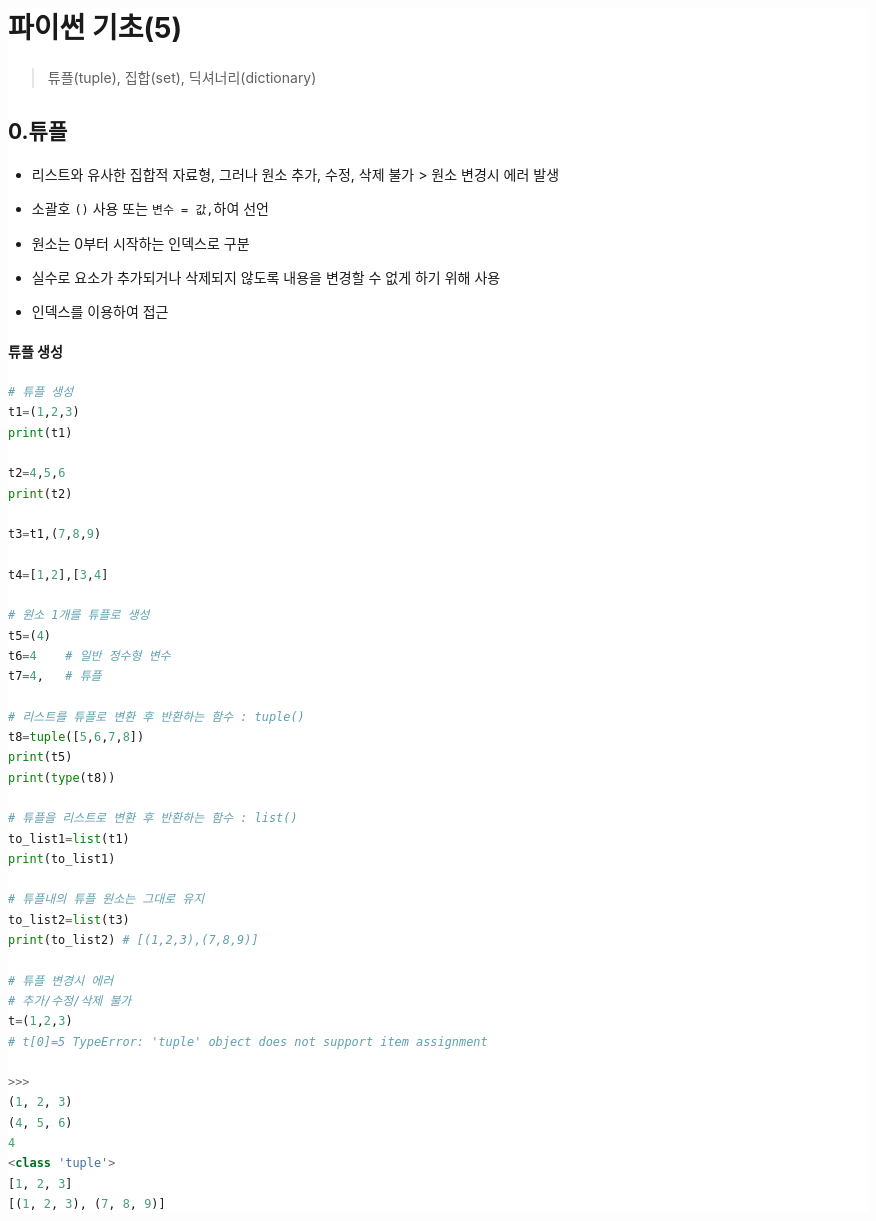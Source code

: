 # 파이썬 기초(5)

> 튜플(tuple), 집합(set), 딕셔너리(dictionary)

## 0.튜플 

* 리스트와 유사한 집합적 자료형, 그러나 원소 추가, 수정, 삭제 불가 > 원소 변경시 에러 발생
* 소괄호 `()` 사용 또는 `변수 = 값,`하여 선언
* 원소는 0부터 시작하는 인덱스로 구분

* 실수로 요소가 추가되거나 삭제되지 않도록 내용을 변경할 수 없게 하기 위해 사용

* 인덱스를 이용하여 접근

  

#### 튜플 생성

```python
# 튜플 생성
t1=(1,2,3)
print(t1)

t2=4,5,6
print(t2)

t3=t1,(7,8,9)

t4=[1,2],[3,4]

# 원소 1개를 튜플로 생성
t5=(4)
t6=4    # 일반 정수형 변수
t7=4,   # 튜플

# 리스트를 튜플로 변환 후 반환하는 함수 : tuple()
t8=tuple([5,6,7,8])
print(t5)
print(type(t8))

# 튜플을 리스트로 변환 후 반환하는 함수 : list()
to_list1=list(t1)
print(to_list1)

# 튜플내의 튜플 원소는 그대로 유지
to_list2=list(t3)
print(to_list2) # [(1,2,3),(7,8,9)]

# 튜플 변경시 에러
# 추가/수정/삭제 불가
t=(1,2,3)
# t[0]=5 TypeError: 'tuple' object does not support item assignment

>>>
(1, 2, 3)
(4, 5, 6)
4
<class 'tuple'>
[1, 2, 3]
[(1, 2, 3), (7, 8, 9)]
```
